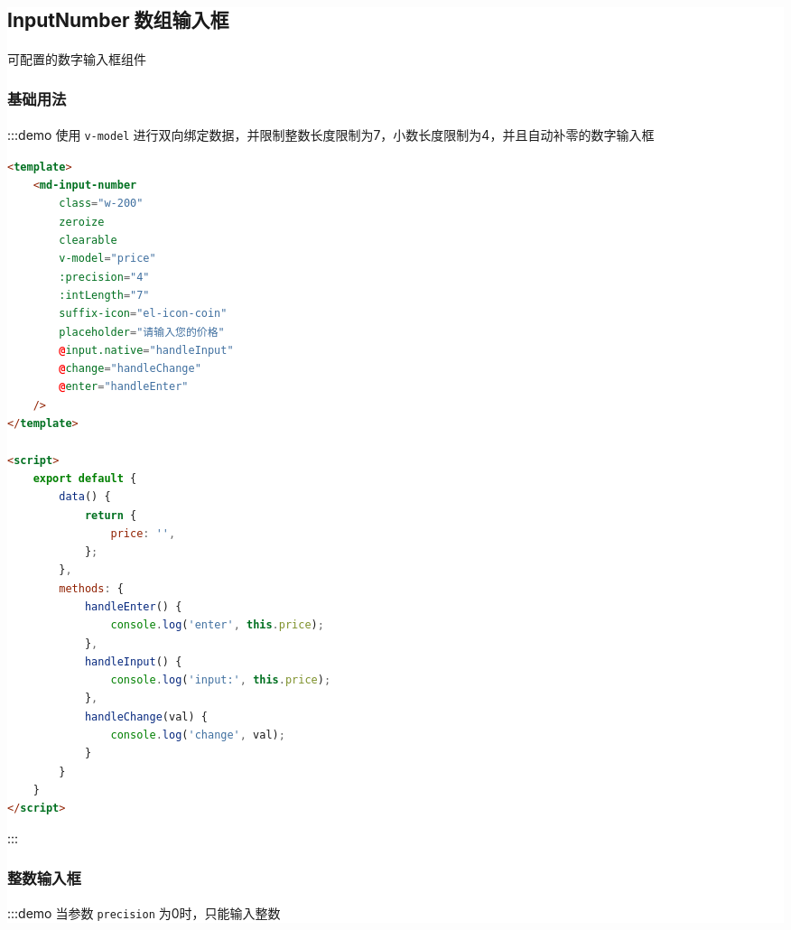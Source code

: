 ## InputNumber 数组输入框

可配置的数字输入框组件

### 基础用法

:::demo 使用 `v-model` 进行双向绑定数据，并限制整数长度限制为7，小数长度限制为4，并且自动补零的数字输入框

```html
<template>
    <md-input-number
        class="w-200"
        zeroize
        clearable
        v-model="price"
        :precision="4"
        :intLength="7"
        suffix-icon="el-icon-coin"
        placeholder="请输入您的价格"
        @input.native="handleInput"
        @change="handleChange"
        @enter="handleEnter"
    />
</template>

<script>
    export default {
        data() {
            return {
                price: '',
            };
        },
        methods: {
            handleEnter() {
                console.log('enter', this.price);
            },
            handleInput() {
                console.log('input:', this.price);
            },
            handleChange(val) {
                console.log('change', val);
            }
        }
    }
</script>
```
:::

### 整数输入框

:::demo 当参数 `precision` 为0时，只能输入整数
